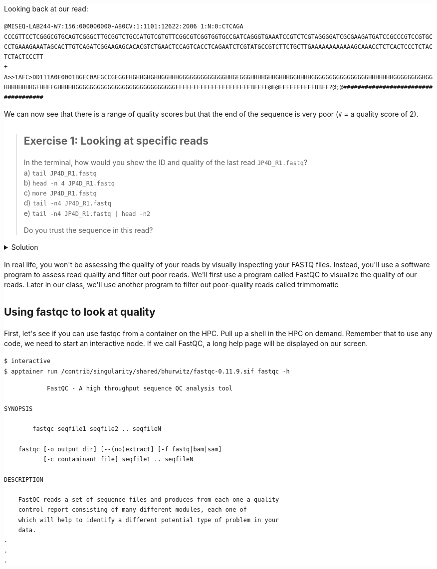 Looking back at our read: 

```
@MISEQ-LAB244-W7:156:000000000-A80CV:1:1101:12622:2006 1:N:0:CTCAGA
CCCGTTCCTCGGGCGTGCAGTCGGGCTTGCGGTCTGCCATGTCGTGTTCGGCGTCGGTGGTGCCGATCAGGGTGAAATCCGTCTCGTAGGGGATCGCGAAGATGATCCGCCCGTCCGTGCCCTGAAAGAAATAGCACTTGTCAGATCGGAAGAGCACACGTCTGAACTCCAGTCACCTCAGAATCTCGTATGCCGTCTTCTGCTTGAAAAAAAAAAAAGCAAACCTCTCACTCCCTCTACTCTACTCCCTT                                        
+                                                                                                
A>>1AFC>DD111A0E0001BGEC0AEGCCGEGGFHGHHGHGHHGGHHHGGGGGGGGGGGGGHHGEGGGHHHHGHHGHHHGGHHHHGGGGGGGGGGGGGGGGHHHHHHHGGGGGGGGHGGHHHHHHHHGFHHFFGHHHHHGGGGGGGGGGGGGGGGGGGGGGGGGGGGFFFFFFFFFFFFFFFFFFFFFBFFFF@F@FFFFFFFFFFBBFF?@;@#################################### 
```

We can now see that there is a range of quality scores but that the end of the sequence is
very poor (`#` = a quality score of 2). 

> ## Exercise 1: Looking at specific reads  
> 
> In the terminal, how would you show the ID and quality of the last read `JP4D_R1.fastq`?  
> a) `tail JP4D_R1.fastq`  
> b) `head -n 4 JP4D_R1.fastq`  
> c) `more JP4D_R1.fastq`  
> d) `tail -n4 JP4D_R1.fastq`  
> e) `tail -n4 JP4D_R1.fastq | head -n2`  
>   
>   Do you trust the sequence in this read? 
> 
<details><summary markdown="span">Solution</summary></details>

In real life, you won't be assessing the quality of your reads by visually inspecting your FASTQ files. Instead, you'll use a software program to assess read quality and filter out poor reads. We'll first use a program called [FastQC](http://www.bioinformatics.babraham.ac.uk/projects/fastqc/) to visualize the quality of our reads. 
Later in our class, we'll use another program to filter out poor-quality reads called trimmomatic

## Using fastqc to look at quality

First, let's see if you can use fastqc from a container on the HPC. Pull up a shell in the HPC on demand. Remember that to use any code, we need to start an interactive node. If we call FastQC, a long help page will be displayed on our screen.

```
$ interactive  
$ apptainer run /contrib/singularity/shared/bhurwitz/fastqc-0.11.9.sif fastqc -h 
```

```
            FastQC - A high throughput sequence QC analysis tool

SYNOPSIS

        fastqc seqfile1 seqfile2 .. seqfileN

    fastqc [-o output dir] [--(no)extract] [-f fastq|bam|sam]
           [-c contaminant file] seqfile1 .. seqfileN

DESCRIPTION

    FastQC reads a set of sequence files and produces from each one a quality
    control report consisting of many different modules, each one of
    which will help to identify a different potential type of problem in your
    data.
.
.
.
```
